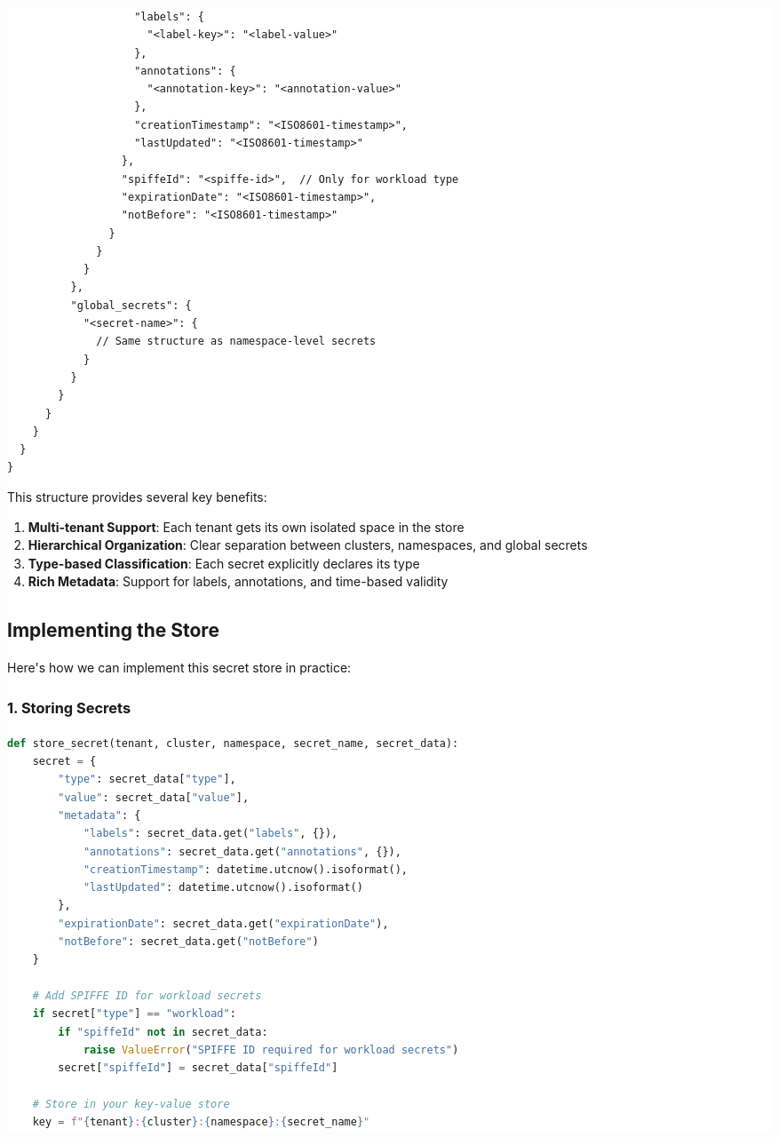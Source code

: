 ```txt
                    "labels": {
                      "<label-key>": "<label-value>"
                    },
                    "annotations": {
                      "<annotation-key>": "<annotation-value>"
                    },
                    "creationTimestamp": "<ISO8601-timestamp>",
                    "lastUpdated": "<ISO8601-timestamp>"
                  },
                  "spiffeId": "<spiffe-id>",  // Only for workload type
                  "expirationDate": "<ISO8601-timestamp>",
                  "notBefore": "<ISO8601-timestamp>"
                }
              }
            }
          },
          "global_secrets": {
            "<secret-name>": {
              // Same structure as namespace-level secrets
            }
          }
        }
      }
    }
  }
}
```

This structure provides several key benefits:

1. **Multi-tenant Support**: Each tenant gets its own isolated space in the store
2. **Hierarchical Organization**: Clear separation between clusters, namespaces, and global secrets
3. **Type-based Classification**: Each secret explicitly declares its type
4. **Rich Metadata**: Support for labels, annotations, and time-based validity

## Implementing the Store

Here's how we can implement this secret store in practice:

### 1. Storing Secrets

```python
def store_secret(tenant, cluster, namespace, secret_name, secret_data):
    secret = {
        "type": secret_data["type"],
        "value": secret_data["value"],
        "metadata": {
            "labels": secret_data.get("labels", {}),
            "annotations": secret_data.get("annotations", {}),
            "creationTimestamp": datetime.utcnow().isoformat(),
            "lastUpdated": datetime.utcnow().isoformat()
        },
        "expirationDate": secret_data.get("expirationDate"),
        "notBefore": secret_data.get("notBefore")
    }
    
    # Add SPIFFE ID for workload secrets
    if secret["type"] == "workload":
        if "spiffeId" not in secret_data:
            raise ValueError("SPIFFE ID required for workload secrets")
        secret["spiffeId"] = secret_data["spiffeId"]
    
    # Store in your key-value store
    key = f"{tenant}:{cluster}:{namespace}:{secret_name}"
```